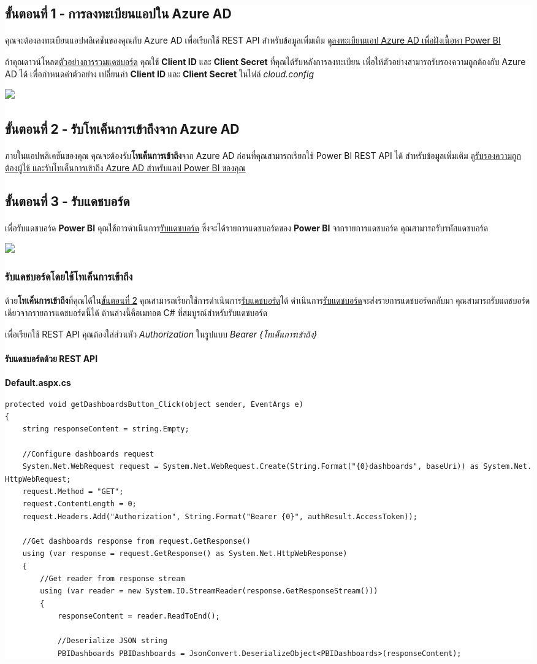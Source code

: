 ## <a name="step-1---register-an-app-in-azure-ad"></a>ขั้นตอนที่ 1 - การลงทะเบียนแอปใน Azure AD
คุณจะต้องลงทะเบียนแอปพลิเคชันของคุณกับ Azure AD เพื่อเรียกใช้ REST API สำหรับข้อมูลเพิ่มเติม ดู[ลงทะเบียนแอป Azure AD เพื่อฝังเนื้อหา Power BI](register-app.md)

ถ้าคุณดาวน์โหลด[ตัวอย่างการรวมแดชบอร์ด](https://github.com/Microsoft/PowerBI-Developer-Samples/tree/master/User%20Owns%20Data/integrate-dashboard-web-app) คุณใช้ **Client ID** และ **Client Secret** ที่คุณได้รับหลังการลงทะเบียน เพื่อให้ตัวอย่างสามารถรับรองความถูกต้องกับ Azure AD ได้ เพื่อกำหนดค่าตัวอย่าง เปลี่ยนค่า **Client ID** และ **Client Secret** ในไฟล์ *cloud.config*

![](media/integrate-dashboard/powerbi-embed-dashboard-register-app4.png)

## <a name="step-2---get-an-access-token-from-azure-ad"></a>ขั้นตอนที่ 2 - รับโทเค็นการเข้าถึงจาก Azure AD
ภายในแอปพลิเคชันของคุณ คุณจะต้องรับ**โทเค็นการเข้าถึง**จาก Azure AD ก่อนที่คุณสามารถเรียกใช้ Power BI REST API ได้ สำหรับข้อมูลเพิ่มเติม ดู[รับรองความถูกต้องผู้ใช้ และรับโทเค็นการเข้าถึง Azure AD สำหรับแอป Power BI ของคุณ](get-azuread-access-token.md)

## <a name="step-3---get-a-dashboard"></a>ขั้นตอนที่ 3 - รับแดชบอร์ด
เพื่อรับแดชบอร์ด **Power BI** คุณใช้การดำเนินการ[รับแดชบอร์ด](https://msdn.microsoft.com/library/mt465739.aspx) ซึ่งจะได้รายการแดชบอร์ดของ **Power BI** จากรายการแดชบอร์ด คุณสามารถรับรหัสแดชบอร์ด

![](media/integrate-dashboard/powerbi-embed-dashboard-get-dashboards.png)

### <a name="get-dashboards-using-an-access-token"></a>รับแดชบอร์ดโดยใช้โทเค็นการเข้าถึง
ด้วย**โทเค็นการเข้าถึง**ที่คุณได้ใน[ขั้นตอนที่ 2](#step-2-get-an-access-token-from-azure-ad) คุณสามารถเรียกใช้การดำเนินการ[รับแดชบอร์ด](https://msdn.microsoft.com/library/mt465739.aspx)ได้ ดำเนินการ[รับแดชบอร์ด](https://msdn.microsoft.com/library/mt465739.aspx)จะส่งรายการแดชบอร์ดกลับมา คุณสามารถรับแดชบอร์ดเดียวจากรายการแดชบอร์ดนี้ได้ ด้านล่างนี้คือเมทอต C# ที่สมบูรณ์สำหรับรับแดชบอร์ด 

เพื่อเรียกใช้ REST API คุณต้องใส่ส่วนหัว *Authorization* ในรูปแบบ *Bearer {โทเค็นการเข้าถึง}*

#### <a name="get-dashboards-with-the-rest-api"></a>รับแดชบอร์ดด้วย REST API
**Default.aspx.cs**

```
protected void getDashboardsButton_Click(object sender, EventArgs e)
{
    string responseContent = string.Empty;

    //Configure dashboards request
    System.Net.WebRequest request = System.Net.WebRequest.Create(String.Format("{0}dashboards", baseUri)) as System.Net.HttpWebRequest;
    request.Method = "GET";
    request.ContentLength = 0;
    request.Headers.Add("Authorization", String.Format("Bearer {0}", authResult.AccessToken));

    //Get dashboards response from request.GetResponse()
    using (var response = request.GetResponse() as System.Net.HttpWebResponse)
    {
        //Get reader from response stream
        using (var reader = new System.IO.StreamReader(response.GetResponseStream()))
        {
            responseContent = reader.ReadToEnd();

            //Deserialize JSON string
            PBIDashboards PBIDashboards = JsonConvert.DeserializeObject<PBIDashboards>(responseContent);

```